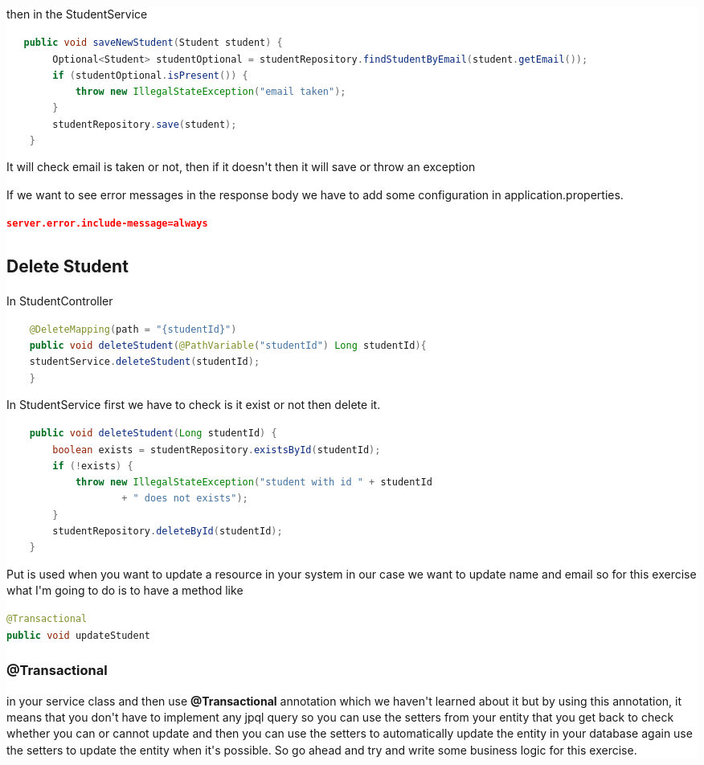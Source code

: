 then in the StudentService

```java
   public void saveNewStudent(Student student) {
        Optional<Student> studentOptional = studentRepository.findStudentByEmail(student.getEmail());
        if (studentOptional.isPresent()) {
            throw new IllegalStateException("email taken");
        }
        studentRepository.save(student);
    }
```

It will check email is taken or not, then if it doesn't then it will save or throw an exception

If we want to see error messages in the response body we have to add some configuration in application.properties.

```json
server.error.include-message=always
```

## Delete Student

In StudentController

```java
    @DeleteMapping(path = "{studentId}")
    public void deleteStudent(@PathVariable("studentId") Long studentId){
    studentService.deleteStudent(studentId);
    }
```

In StudentService first we have to check is it exist or not then delete it.

```java
    public void deleteStudent(Long studentId) {
        boolean exists = studentRepository.existsById(studentId);
        if (!exists) {
            throw new IllegalStateException("student with id " + studentId
                    + " does not exists");
        }
        studentRepository.deleteById(studentId);
    }
```

Put is used when you want to update a resource in your system in our case we want to update name and email so for this exercise what I'm going to do is to have a method like 

```java
@Transactional
public void updateStudent
```

### @Transactional

in your service class and then use **@Transactional** annotation which we haven't learned about it but by using this annotation, it means that you don't have to implement any jpql query so you can use the setters from your entity that you get back to check whether you can or cannot update and then you can use the setters to automatically update the entity in your database again use the setters to update the entity when it's possible. So go ahead and try and write some business logic for this exercise.
